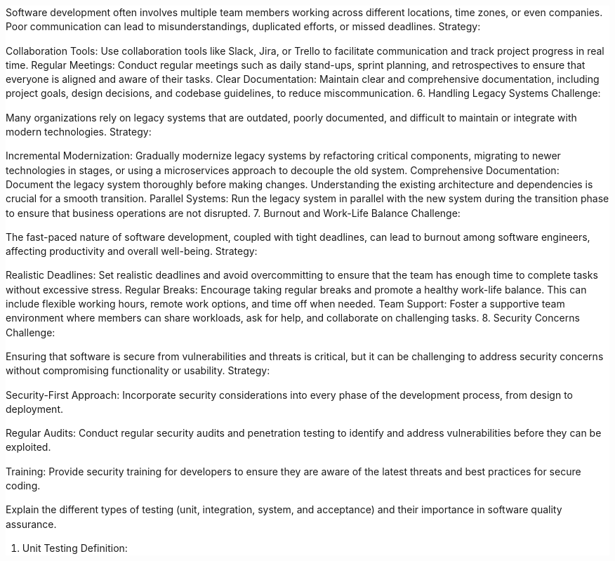 Software development often involves multiple team members working across different locations, time zones, or even companies. Poor communication can lead to misunderstandings, duplicated efforts, or missed deadlines.
Strategy:

Collaboration Tools: Use collaboration tools like Slack, Jira, or Trello to facilitate communication and track project progress in real time.
Regular Meetings: Conduct regular meetings such as daily stand-ups, sprint planning, and retrospectives to ensure that everyone is aligned and aware of their tasks.
Clear Documentation: Maintain clear and comprehensive documentation, including project goals, design decisions, and codebase guidelines, to reduce miscommunication.
6. Handling Legacy Systems
Challenge:

Many organizations rely on legacy systems that are outdated, poorly documented, and difficult to maintain or integrate with modern technologies.
Strategy:

Incremental Modernization: Gradually modernize legacy systems by refactoring critical components, migrating to newer technologies in stages, or using a microservices approach to decouple the old system.
Comprehensive Documentation: Document the legacy system thoroughly before making changes. Understanding the existing architecture and dependencies is crucial for a smooth transition.
Parallel Systems: Run the legacy system in parallel with the new system during the transition phase to ensure that business operations are not disrupted.
7. Burnout and Work-Life Balance
Challenge:

The fast-paced nature of software development, coupled with tight deadlines, can lead to burnout among software engineers, affecting productivity and overall well-being.
Strategy:

Realistic Deadlines: Set realistic deadlines and avoid overcommitting to ensure that the team has enough time to complete tasks without excessive stress.
Regular Breaks: Encourage taking regular breaks and promote a healthy work-life balance. This can include flexible working hours, remote work options, and time off when needed.
Team Support: Foster a supportive team environment where members can share workloads, ask for help, and collaborate on challenging tasks.
8. Security Concerns
Challenge:

Ensuring that software is secure from vulnerabilities and threats is critical, but it can be challenging to address security concerns without compromising functionality or usability.
Strategy:

Security-First Approach: Incorporate security considerations into every phase of the development process, from design to deployment.

Regular Audits: Conduct regular security audits and penetration testing to identify and address vulnerabilities before they can be exploited.

Training: Provide security training for developers to ensure they are aware of the latest threats and best practices for secure coding.

Explain the different types of testing (unit, integration, system, and acceptance) and their importance in software quality assurance.
1. Unit Testing
Definition:
